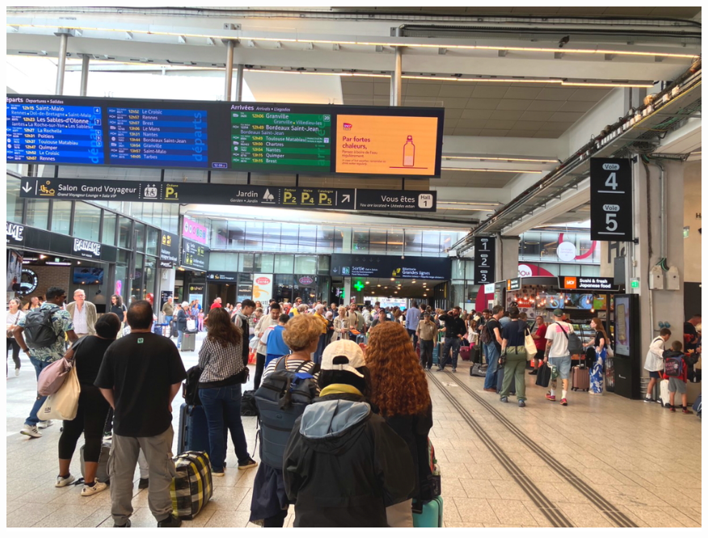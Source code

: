 <a href="20240724_004.JPG" data-lightbox="abc"><img src="20240724_004.JPG" alt="サンプル画像" width="900" /></a>